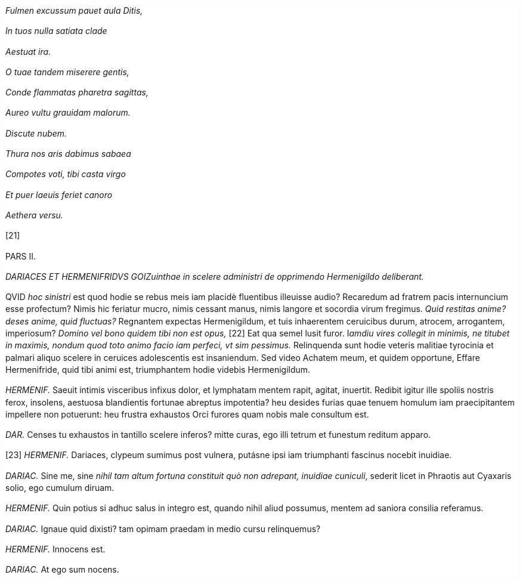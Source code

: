 *Fulmen excussum pauet aula Ditis,*

*In tuos nulla satiata clade*

*Aestuat ira.*

*O tuae tandem miserere gentis,*

*Conde flammatas pharetra sagittas,*

*Aureo vultu grauidam malorum.*

*Discute nubem.*

*Thura nos aris dabimus sabaea*

*Compotes voti, tibi casta virgo*

*Et puer laeuis feriet canoro*

*Aethera versu.*

\[21\]

PARS II.

*DARIACES ET HERMENIFRIDVS GOIZuinthae in scelere administri de opprimendo Hermenigildo deliberant.*

QVID *hoc sinistri* est quod hodie se rebus meis iam placidè fluentibus illeuisse audio? Recaredum ad fratrem pacis internuncium esse profectum? Nimis hic feriatur mucro, nimis cessant manus, nimis langore et socordia virum fregimus. *Quid restitas anime? deses anime, quid fluctuas?* Regnantem expectas Hermenigildum, et tuis inhaerentem ceruicibus durum, atrocem, arrogantem, imperiosum? *Domino vel bono quidem tibi non est opus,* \[22\] Eat qua semel lusit furor. I*amdiu vires* *collegit in minimis, ne titubet in maximis,* *nondum quod toto animo facio iam perfeci,* *vt sim pessimus.* Relinquenda sunt hodie veteris malitiae tyrocinia et palmari aliquo scelere in ceruices adolescentis est insaniendum. Sed video Achatem meum, et quidem opportune, Effare Hermenifride, quid tibi animi est, triumphantem hodie videbis Hermenigildum.

*HERMENIF.* Saeuit intimis visceribus infixus dolor, et lymphatam mentem rapit, agitat, inuertit. Redibit igitur ille spoliis nostris ferox, insolens, aestuosa blandientis fortunae abreptus impotentia? heu desides furias quae tenuem homulum iam praecipitantem impellere non potuerunt: heu frustra exhaustos Orci furores quam nobis male consultum est.

*DAR.* Censes tu exhaustos in tantillo scelere inferos? mitte curas, ego illi tetrum et funestum reditum apparo.

\[23\] *HERMENIF.* Dariaces, clypeum sumimus post vulnera, putásne ipsi iam triumphanti fascinus nocebit inuidiae.

*DARIAC.* Sine me, sine *nihil tam altum fortuna constituit quò non adrepant, inuidiae cuniculi*, sederit licet in Phraotis aut Cyaxaris solio, ego cumulum diruam.

*HERMENIF.* Quin potius si adhuc salus in integro est, quando nihil aliud possumus, mentem ad saniora consilia referamus.

*DARIAC.* Ignaue quid dixisti? tam opimam praedam in medio cursu relinquemus?

*HERMENIF.* Innocens est.

*DARIAC.* At ego sum nocens.
